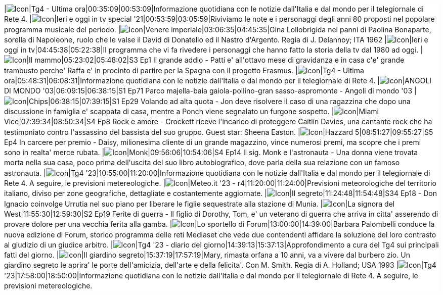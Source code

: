 |![Icon](https://guidatv.sky.it/uuid/a8fbf6c3-91ec-4ab5-9267-70a55a4e8f6c/cover?md5ChecksumParam=11859e7c39a64542c02c7e4a72c97add)|Tg4 - Ultima ora|00:35:09|00:53:09|Informazione quotidiana con le notizie dall&#039;Italia e dal mondo per il telegiornale di Rete 4.
|![Icon](https://guidatv.sky.it/uuid/a4f4f01d-7a18-4ba9-922c-085e6637faf3/cover?md5ChecksumParam=0da8f724294f735a868cdec493d0a636)|Ieri e oggi in tv special &#039;21|00:53:59|03:05:59|Riviviamo le note e i personaggi degli anni 80 proposti nel popolare programma musicale del periodo.
|![Icon](https://guidatv.sky.it/uuid/e302db63-e976-435a-a0d5-c533d81085e2/cover?md5ChecksumParam=1663a975fa296ca560688d2e5b5199af)|Venere imperiale|03:06:35|04:45:35|Gina Lollobrigida nei panni di Paolina Bonaparte, sorella di Napoleone, ruolo che le valse il David di Donatello ed il Nastro d&#039;Argento. Regia di J. Delannoy; ITA 1962
|![Icon](https://guidatv.sky.it/uuid/8d13e84a-250f-4f22-ab42-624226ec61c9/cover?md5ChecksumParam=01b37c160e63c1d54742399cea8dc3e2)|Ieri e oggi in tv|04:45:38|05:22:38|Il programma che vi fa rivedere i personaggi che hanno fatto la storia della tv dal 1980 ad oggi.
|![Icon](https://guidatv.sky.it/uuid/7cb88351-9570-4802-bf9f-85b101e41354/cover?md5ChecksumParam=5f955fd50db1cc99e02823f839a3f5e4)|Il mammo|05:23:02|05:48:02|S3 Ep1 Il grande addio - Patti e&#039; all&#039;ottavo mese di gravidanza e in casa c&#039;e&#039; grande trambusto perche&#039; Raffa e&#039; in procinto di partire per la Spagna con il progetto Erasmus.
|![Icon](https://guidatv.sky.it/uuid/90710c9a-cfa6-4bbd-a86e-d58d5fb6ae90/cover?md5ChecksumParam=48ce09ad649eb63beb565213932647bb)|Tg4 - Ultima ora|05:48:31|06:08:31|Informazione quotidiana con le notizie dall&#039;Italia e dal mondo per il telegiornale di Rete 4.
|![Icon](https://guidatv.sky.it/uuid/a98e9857-e054-4f50-a8bd-a1eb1ed790e5/cover?md5ChecksumParam=22a37e7b6883ffe7cefc56df57354522)|ANGOLI DI MONDO &#039;03|06:09:15|06:38:15|S1 Ep71 Parco majella-baia gaiola-pollino-gran sasso-aspromonte - Angoli di mondo &#039;03
|![Icon](https://guidatv.sky.it/uuid/9512f73d-1999-4d2c-bf9d-dd7e9d2ca244/cover?md5ChecksumParam=64ab78696e408cf8a28387dbbab69037)|Chips|06:38:15|07:39:15|S1 Ep29 Volando ad alta quota - Jon deve risolvere il caso di una ragazzina che dopo una discussione in famiglia e&#039; scappata di casa, mentre a Ponch viene segnalato un furgone sospetto.
|![Icon](https://guidatv.sky.it/uuid/cfbbcf81-ce1f-4445-bb47-79bfd99a266e/cover?md5ChecksumParam=6e1af3229d0cb646846c3caf13cc36f8)|Miami Vice|07:39:34|08:50:34|S4 Ep8 Rock e amore - Crockett riceve l&#039;incarico di proteggere Caitlin Davies, una cantante rock che ha testimoniato contro l&#039;assassino del bassista del suo gruppo. Guest star: Sheena Easton.
|![Icon](https://guidatv.sky.it/uuid/ff00740f-f141-4b07-90cf-859ec51636a9/cover?md5ChecksumParam=c0ed766b2783bf5bb6d7bf6dd64a1920)|Hazzard 5|08:51:27|09:55:27|S5 Ep4 In carcere per premio - Daisy, milionesima cliente di un grande magazzino, vince numerosi premi, ma scopre che i premi sono in realta&#039; merce rubata.
|![Icon](https://guidatv.sky.it/uuid/8f2427d7-b1a6-47a1-936d-5cae654d506a/cover?md5ChecksumParam=a1107a133b91111fb9d79fc5112a4e55)|Monk|09:56:06|10:54:06|S4 Ep14 Il sig. Monk e l&#039;astronauta - Una donna viene trovata morta nella sua casa, poco prima dell&#039;uscita del suo libro autobiografico, dove parla della sua relazione con un famoso astronauta.
|![Icon](https://guidatv.sky.it/uuid/aee7b874-e0e1-4ec2-97cf-7c3072bcaec5/cover?md5ChecksumParam=91025ffbe8a1fadff96bcf641b221ac5)|Tg4 &#039;23|10:55:00|11:20:00|Informazione quotidiana con le notizie dall&#039;Italia e dal mondo per il telegiornale di Rete 4. A seguire, le previsioni metereologiche.
|![Icon](https://guidatv.sky.it/uuid/DTT_Cover_aylSk7oKf.png)|Meteo.it &#039;23 - r4|11:20:00|11:24:00|Previsioni meteorologiche del territorio italiano, diviso per zone geografiche, dettagliate e costantemente aggiornate.
|![Icon](https://guidatv.sky.it/uuid/30d46b26-fe19-479f-b352-f4b9a7fb0a6b/cover?md5ChecksumParam=36a8af6c70d0de42c2e3a656117d86cd)|Il segreto|11:24:48|11:54:48|S34 Ep18 - Don Ignacio coinvolge Urrutia nel suo piano per liberare le figlie sequestrate alla stazione di Munia.
|![Icon](https://guidatv.sky.it/uuid/439254b8-03b6-4b49-bb3d-fccb99ecd8ff/cover?md5ChecksumParam=0cfc1bfb549ac9b3b3639bd40a84eed7)|La signora del West|11:55:30|12:59:30|S2 Ep19 Ferite di guerra - Il figlio di Dorothy, Tom, e&#039; un veterano di guerra che arriva in citta&#039; asserendo di provare dolore per una vecchia ferita alla gamba.
|![Icon](https://guidatv.sky.it/uuid/6d6175bb-eff4-4a20-92de-e406d7a37e28/cover?md5ChecksumParam=e9fa1c8b6b09bda09a66e0964cab7e5d)|Lo sportello di Forum|13:00:00|14:39:00|Barbara Palombelli conduce la nuova edizione di Forum, storico programma delle reti Mediaset che vede due contendenti affidare la soluzione del loro contrasto al giudizio di un giudice arbitro.
|![Icon](https://guidatv.sky.it/uuid/99c2a58c-6c63-47f8-a274-1cb57078a996/cover?md5ChecksumParam=c577229f62e11a39d7bdb0e4c3d4eadc)|Tg4 &#039;23 - diario del giorno|14:39:13|15:37:13|Approfondimento a cura del Tg4 sui principali fatti del giorno.
|![Icon](https://guidatv.sky.it/uuid/16a02e70-d397-4c47-9d27-4fb756ab7092/cover?md5ChecksumParam=b7943c901f33185249194905a6fcea19)|Il giardino segreto|15:37:19|17:57:19|Mary, rimasta orfana a 10 anni, va a vivere dal burbero zio. Un giardino segreto le aprira&#039; le porte dell&#039;amicizia, dell&#039;arte e della felicita&#039;. Con M. Smith. Regia di A. Holland; USA 1993
|![Icon](https://guidatv.sky.it/uuid/89ae5f82-7abc-4cd3-a6eb-389682e567ee/cover?md5ChecksumParam=91025ffbe8a1fadff96bcf641b221ac5)|Tg4 &#039;23|17:58:00|18:50:00|Informazione quotidiana con le notizie dall&#039;Italia e dal mondo per il telegiornale di Rete 4. A seguire, le previsioni metereologiche.